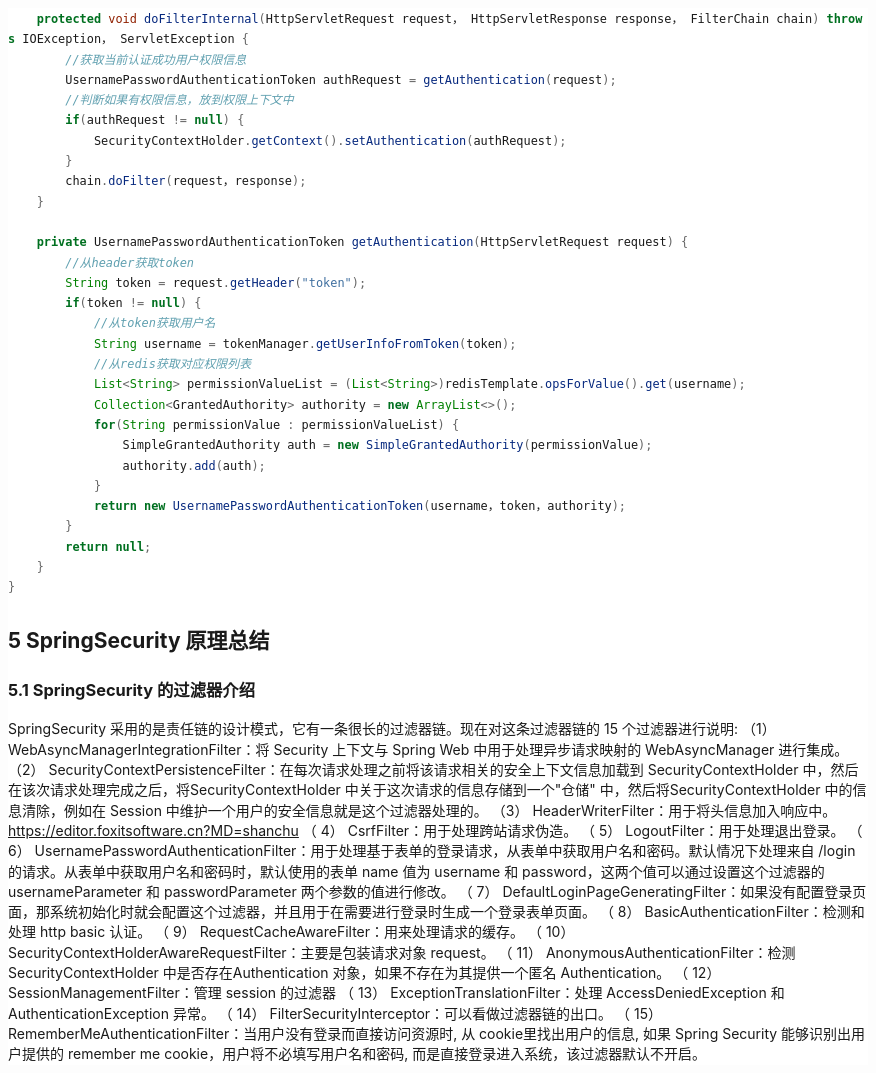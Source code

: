 ```java
    protected void doFilterInternal(HttpServletRequest request， HttpServletResponse response， FilterChain chain) throws IOException， ServletException {
        //获取当前认证成功用户权限信息
        UsernamePasswordAuthenticationToken authRequest = getAuthentication(request);
        //判断如果有权限信息，放到权限上下文中
        if(authRequest != null) {
            SecurityContextHolder.getContext().setAuthentication(authRequest);
        }
        chain.doFilter(request，response);
    }

    private UsernamePasswordAuthenticationToken getAuthentication(HttpServletRequest request) {
        //从header获取token
        String token = request.getHeader("token");
        if(token != null) {
            //从token获取用户名
            String username = tokenManager.getUserInfoFromToken(token);
            //从redis获取对应权限列表
            List<String> permissionValueList = (List<String>)redisTemplate.opsForValue().get(username);
            Collection<GrantedAuthority> authority = new ArrayList<>();
            for(String permissionValue : permissionValueList) {
                SimpleGrantedAuthority auth = new SimpleGrantedAuthority(permissionValue);
                authority.add(auth);
            }
            return new UsernamePasswordAuthenticationToken(username，token，authority);
        }
        return null;
    }
}
```

## 5 SpringSecurity 原理总结  

### 5.1 SpringSecurity 的过滤器介绍  

SpringSecurity 采用的是责任链的设计模式，它有一条很长的过滤器链。现在对这条过滤器链的 15 个过滤器进行说明:
（1） WebAsyncManagerIntegrationFilter：将 Security 上下文与 Spring Web 中用于处理异步请求映射的 WebAsyncManager 进行集成。
（2） SecurityContextPersistenceFilter：在每次请求处理之前将该请求相关的安全上下文信息加载到 SecurityContextHolder 中，然后在该次请求处理完成之后，将SecurityContextHolder 中关于这次请求的信息存储到一个"仓储" 中，然后将SecurityContextHolder 中的信息清除，例如在 Session 中维护一个用户的安全信息就是这个过滤器处理的。
（3） HeaderWriterFilter：用于将头信息加入响应中。
https://editor.foxitsoftware.cn?MD=shanchu
（ 4） CsrfFilter：用于处理跨站请求伪造。
（ 5） LogoutFilter：用于处理退出登录。
（ 6） UsernamePasswordAuthenticationFilter：用于处理基于表单的登录请求，从表单中获取用户名和密码。默认情况下处理来自 /login 的请求。从表单中获取用户名和密码时，默认使用的表单 name 值为 username 和 password，这两个值可以通过设置这个过滤器的 usernameParameter 和 passwordParameter 两个参数的值进行修改。
（ 7） DefaultLoginPageGeneratingFilter：如果没有配置登录页面，那系统初始化时就会配置这个过滤器，并且用于在需要进行登录时生成一个登录表单页面。
（ 8） BasicAuthenticationFilter：检测和处理 http basic 认证。
（ 9） RequestCacheAwareFilter：用来处理请求的缓存。
（ 10） SecurityContextHolderAwareRequestFilter：主要是包装请求对象 request。
（ 11） AnonymousAuthenticationFilter：检测 SecurityContextHolder 中是否存在Authentication 对象，如果不存在为其提供一个匿名 Authentication。
（ 12） SessionManagementFilter：管理 session 的过滤器
（ 13） ExceptionTranslationFilter：处理 AccessDeniedException 和AuthenticationException 异常。
（ 14） FilterSecurityInterceptor：可以看做过滤器链的出口。
（ 15） RememberMeAuthenticationFilter：当用户没有登录而直接访问资源时, 从 cookie里找出用户的信息, 如果 Spring Security 能够识别出用户提供的 remember me cookie，用户将不必填写用户名和密码, 而是直接登录进入系统，该过滤器默认不开启。 
